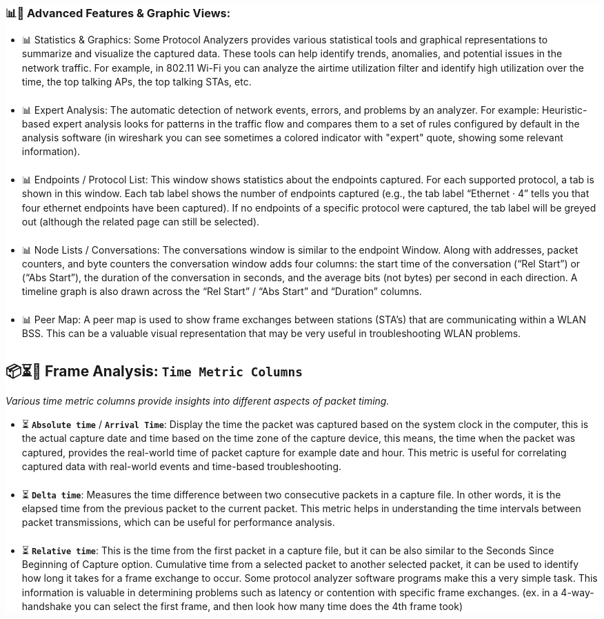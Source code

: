 ### 📊👀 Advanced Features & Graphic Views:

- 📊 Statistics & Graphics: Some Protocol Analyzers provides various statistical tools and graphical representations to summarize and visualize the captured data. These tools can help identify trends, anomalies, and potential issues in the network traffic. For example, in 802.11 Wi-Fi you can analyze the airtime utilization filter and identify high utilization over the time, the top talking APs, the top talking STAs, etc. <br> <br>
- 📊 Expert Analysis: The automatic detection of network events, errors, and problems by an analyzer. For example: Heuristic-based expert analysis looks for patterns in the traffic flow and compares them to a set of rules configured by default in the analysis software (in wireshark you can see sometimes a colored indicator with "expert" quote, showing some relevant information). <br> <br>
- 📊 Endpoints / Protocol List: This window shows statistics about the endpoints captured. For each supported protocol, a tab is shown in this window. Each tab label shows the number of endpoints captured (e.g., the tab label “Ethernet · 4” tells you that four ethernet endpoints have been captured). If no endpoints of a specific protocol were captured, the tab label will be greyed out (although the related page can still be selected). <br> <br>
- 📊 Node Lists / Conversations: The conversations window is similar to the endpoint Window. Along with addresses, packet counters, and byte counters the conversation window adds four columns: the start time of the conversation (“Rel Start”) or (“Abs Start”), the duration of the conversation in seconds, and the average bits (not bytes) per second in each direction. A timeline graph is also drawn across the “Rel Start” / “Abs Start” and “Duration” columns. <br> <br>
- 📊 Peer Map: A peer map is used to show frame exchanges between stations (STA’s) that are communicating within a WLAN BSS. This can be a valuable visual representation that may be very useful in troubleshooting WLAN problems.

## 📦⏳🎣 Frame Analysis: `Time Metric Columns`
_Various time metric columns provide insights into different aspects of packet timing._

- ⏳ **`Absolute time`** / **`Arrival Time`**: Display the time the packet was captured based on the system clock in the computer, this is the actual capture date and time based on the time zone of the capture device, this means, the time when the packet was captured, provides the real-world time of packet capture for example date and hour. This metric is useful for correlating captured data with real-world events and time-based troubleshooting. <br> <br>
- ⏳ **`Delta time`**: Measures the time difference between two consecutive packets in a capture file. In other words, it is the elapsed time from the previous packet to the current packet. This metric helps in understanding the time intervals between packet transmissions, which can be useful for performance analysis. <br> <br>
- ⏳ **`Relative time`**: This is the time from the first packet in a capture file, but it can be also similar to the Seconds Since Beginning of Capture option. Cumulative time from a selected packet to another selected packet, it can be used to identify how long it takes for a frame exchange to occur. Some protocol analyzer software programs make this a very simple task. This information is valuable in determining problems such as latency or contention with specific frame exchanges. (ex. in a 4-way-handshake you can select the first frame, and then look how many time does the 4th frame took)













